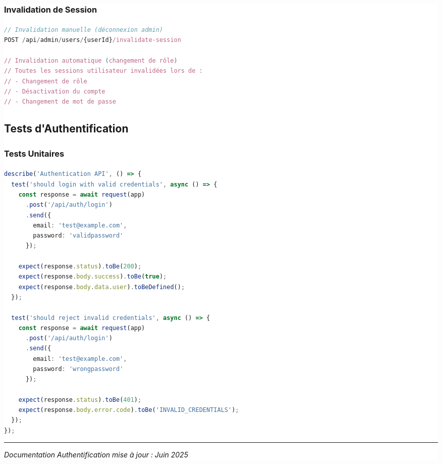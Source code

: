 ### Invalidation de Session
```typescript
// Invalidation manuelle (déconnexion admin)
POST /api/admin/users/{userId}/invalidate-session

// Invalidation automatique (changement de rôle)
// Toutes les sessions utilisateur invalidées lors de :
// - Changement de rôle
// - Désactivation du compte
// - Changement de mot de passe
```

## Tests d'Authentification

### Tests Unitaires
```typescript
describe('Authentication API', () => {
  test('should login with valid credentials', async () => {
    const response = await request(app)
      .post('/api/auth/login')
      .send({
        email: 'test@example.com',
        password: 'validpassword'
      });
      
    expect(response.status).toBe(200);
    expect(response.body.success).toBe(true);
    expect(response.body.data.user).toBeDefined();
  });
  
  test('should reject invalid credentials', async () => {
    const response = await request(app)
      .post('/api/auth/login')
      .send({
        email: 'test@example.com',
        password: 'wrongpassword'
      });
      
    expect(response.status).toBe(401);
    expect(response.body.error.code).toBe('INVALID_CREDENTIALS');
  });
});
```

---

*Documentation Authentification mise à jour : Juin 2025*